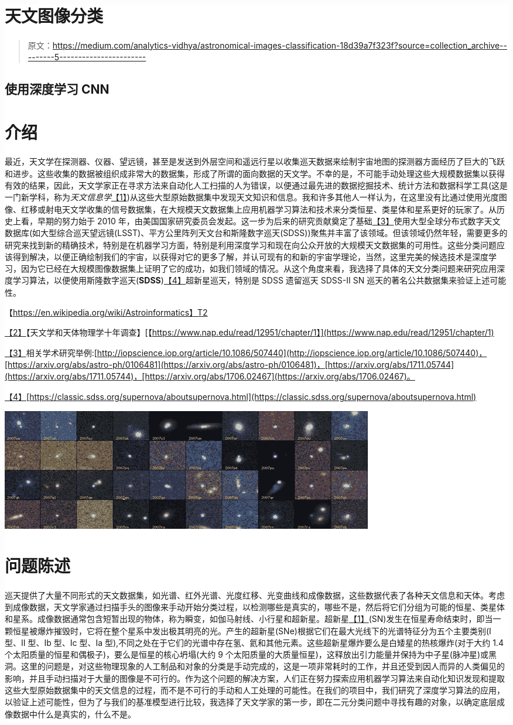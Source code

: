 # 天文图像分类

> 原文：<https://medium.com/analytics-vidhya/astronomical-images-classification-18d39a7f323f?source=collection_archive---------5----------------------->

## **使用深度学习 CNN**

# 介绍

最近，天文学在探测器、仪器、望远镜，甚至是发送到外层空间和遥远行星以收集巡天数据来绘制宇宙地图的探测器方面经历了巨大的飞跃和进步。这些收集的数据被组织成非常大的数据集，形成了所谓的面向数据的天文学。不幸的是，不可能手动处理这些大规模数据集以获得有效的结果，因此，天文学家正在寻求方法来自动化人工扫描的人为错误，以便通过最先进的数据挖掘技术、统计方法和数据科学工具(这是一门新学科，称为*天文信息学*[【1】](#_ftn1))从这些大型原始数据集中发现天文知识和信息。我和许多其他人一样认为，在这里没有比通过使用光度图像、红移或射电天文学收集的信号数据集，在大规模天文数据集上应用机器学习算法和技术来分类恒星、类星体和星系更好的玩家了。从历史上看，早期的努力始于 2010 年，由美国国家研究委员会发起。这一步为后来的研究贡献奠定了基础[【3】](#_ftn3)使用大型全球分布式数字天文数据库(如大型综合巡天望远镜(LSST)、平方公里阵列天文台和斯隆数字巡天(SDSS))聚焦并丰富了该领域。但该领域仍然年轻，需要更多的研究来找到新的精确技术，特别是在机器学习方面，特别是利用深度学习和现在向公众开放的大规模天文数据集的可用性。这些分类问题应该得到解决，以便正确绘制我们的宇宙，以获得对它的更多了解，并认可现有的和新的宇宙学理论，当然，这里完美的候选技术是深度学习，因为它已经在大规模图像数据集上证明了它的成功，如我们领域的情况。从这个角度来看，我选择了具体的天文分类问题来研究应用深度学习算法，以便使用斯隆数字巡天(**SDSS**)[【4】](#_ftn4)超新星巡天，特别是 SDSS 遗留巡天 SDSS-II SN 巡天的著名公共数据集来验证上述可能性。

【https://en.wikipedia.org/wiki/Astroinformatics】T2

[【2】](#_ftnref2)【天文学和天体物理学十年调查】[【https://www.nap.edu/read/12951/chapter/1】](https://www.nap.edu/read/12951/chapter/1)

[【3】](#_ftnref3)相关学术研究举例:[http://iopscience.iop.org/article/10.1086/507440](http://iopscience.iop.org/article/10.1086/507440)，[https://arxiv.org/abs/astro-ph/0106481](https://arxiv.org/abs/astro-ph/0106481)，[https://arxiv.org/abs/1711.05744](https://arxiv.org/abs/1711.05744)，[https://arxiv.org/abs/1706.02467](https://arxiv.org/abs/1706.02467)。

[【4】](#_ftnref4)[https://classic.sdss.org/supernova/aboutsupernova.html](https://classic.sdss.org/supernova/aboutsupernova.html)

![](img/d9bf78944cf7622174211bf191f32983.png)

# 问题陈述

巡天提供了大量不同形式的天文数据集，如光谱、红外光谱、光度红移、光变曲线和成像数据，这些数据代表了各种天文信息和天体。考虑到成像数据，天文学家通过扫描手头的图像来手动开始分类过程，以检测哪些是真实的，哪些不是，然后将它们分组为可能的恒星、类星体和星系。成像数据通常包含短暂出现的物体，称为瞬变，如伽马射线、小行星和超新星。超新星[【1】](#_ftn1)(SN)发生在恒星寿命结束时，即当一颗恒星被爆炸摧毁时，它将在整个星系中发出极其明亮的光。产生的超新星(SNe)根据它们在最大光线下的光谱特征分为五个主要类别(I 型、II 型、Ib 型、Ic 型、Ia 型),不同之处在于它们的光谱中存在氢、氦和其他元素。这些超新星爆炸要么是白矮星的热核爆炸(对于大约 1.4 个太阳质量的恒星和偶极子)，要么是恒星的核心坍塌(大约 9 个太阳质量的大质量恒星)，这释放出引力能量并保持为中子星(脉冲星)或黑洞。这里的问题是，对这些物理现象的人工制品和对象的分类是手动完成的，这是一项非常耗时的工作，并且还受到因人而异的人类偏见的影响，并且手动扫描对于大量的图像是不可行的。作为这个问题的解决方案，人们正在努力探索应用机器学习算法来自动化知识发现和提取这些大型原始数据集中的天文信息的过程，而不是不可行的手动和人工处理的可能性。在我们的项目中，我们研究了深度学习算法的应用，以验证上述可能性，但为了与我们的基准模型进行比较，我选择了天文学家的第一步，即在二元分类问题中寻找有趣的对象，以确定底层成像数据中什么是真实的，什么不是。
